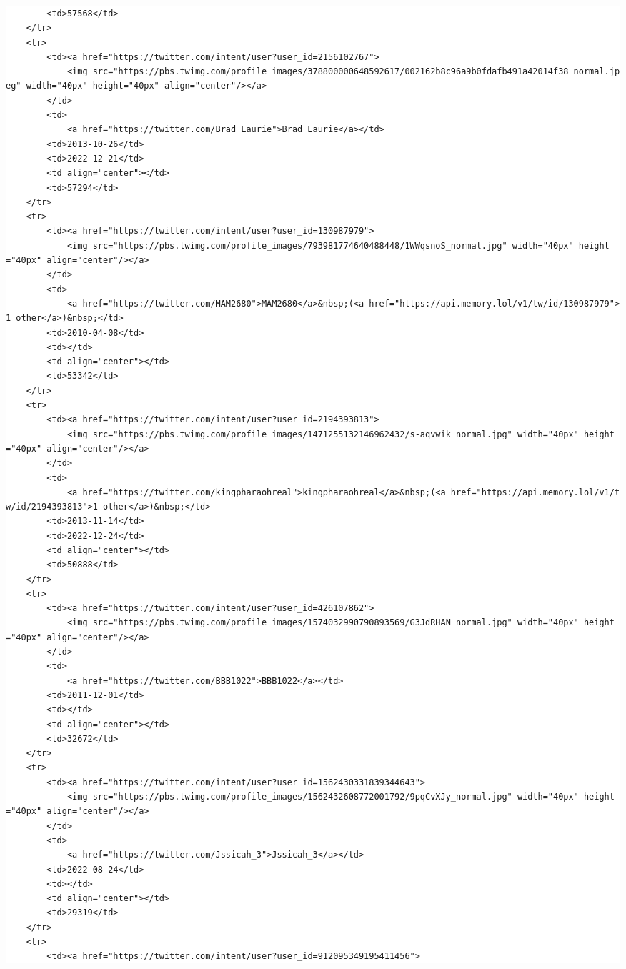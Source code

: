             <td>57568</td>
        </tr>
        <tr>
            <td><a href="https://twitter.com/intent/user?user_id=2156102767">
                <img src="https://pbs.twimg.com/profile_images/378800000648592617/002162b8c96a9b0fdafb491a42014f38_normal.jpeg" width="40px" height="40px" align="center"/></a>
            </td>
            <td>
                <a href="https://twitter.com/Brad_Laurie">Brad_Laurie</a></td>
            <td>2013-10-26</td>
            <td>2022-12-21</td>
            <td align="center"></td>
            <td>57294</td>
        </tr>
        <tr>
            <td><a href="https://twitter.com/intent/user?user_id=130987979">
                <img src="https://pbs.twimg.com/profile_images/793981774640488448/1WWqsnoS_normal.jpg" width="40px" height="40px" align="center"/></a>
            </td>
            <td>
                <a href="https://twitter.com/MAM2680">MAM2680</a>&nbsp;(<a href="https://api.memory.lol/v1/tw/id/130987979">1 other</a>)&nbsp;</td>
            <td>2010-04-08</td>
            <td></td>
            <td align="center"></td>
            <td>53342</td>
        </tr>
        <tr>
            <td><a href="https://twitter.com/intent/user?user_id=2194393813">
                <img src="https://pbs.twimg.com/profile_images/1471255132146962432/s-aqvwik_normal.jpg" width="40px" height="40px" align="center"/></a>
            </td>
            <td>
                <a href="https://twitter.com/kingpharaohreal">kingpharaohreal</a>&nbsp;(<a href="https://api.memory.lol/v1/tw/id/2194393813">1 other</a>)&nbsp;</td>
            <td>2013-11-14</td>
            <td>2022-12-24</td>
            <td align="center"></td>
            <td>50888</td>
        </tr>
        <tr>
            <td><a href="https://twitter.com/intent/user?user_id=426107862">
                <img src="https://pbs.twimg.com/profile_images/1574032990790893569/G3JdRHAN_normal.jpg" width="40px" height="40px" align="center"/></a>
            </td>
            <td>
                <a href="https://twitter.com/BBB1022">BBB1022</a></td>
            <td>2011-12-01</td>
            <td></td>
            <td align="center"></td>
            <td>32672</td>
        </tr>
        <tr>
            <td><a href="https://twitter.com/intent/user?user_id=1562430331839344643">
                <img src="https://pbs.twimg.com/profile_images/1562432608772001792/9pqCvXJy_normal.jpg" width="40px" height="40px" align="center"/></a>
            </td>
            <td>
                <a href="https://twitter.com/Jssicah_3">Jssicah_3</a></td>
            <td>2022-08-24</td>
            <td></td>
            <td align="center"></td>
            <td>29319</td>
        </tr>
        <tr>
            <td><a href="https://twitter.com/intent/user?user_id=912095349195411456">
